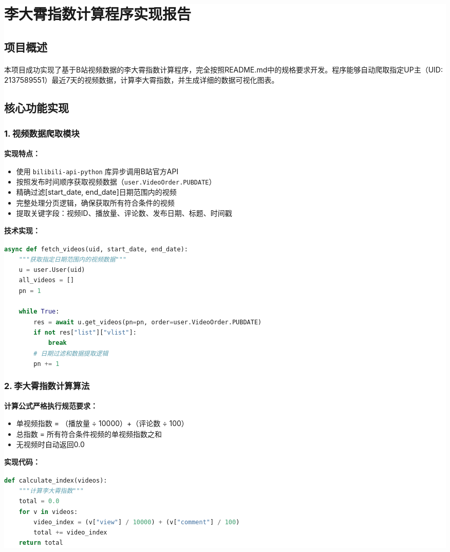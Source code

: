 # 李大霄指数计算程序实现报告

## 项目概述

本项目成功实现了基于B站视频数据的李大霄指数计算程序，完全按照README.md中的规格要求开发。程序能够自动爬取指定UP主（UID: 2137589551）最近7天的视频数据，计算李大霄指数，并生成详细的数据可视化图表。

## 核心功能实现

### 1. 视频数据爬取模块

**实现特点：**
- 使用 `bilibili-api-python` 库异步调用B站官方API
- 按照发布时间顺序获取视频数据（`user.VideoOrder.PUBDATE`）
- 精确过滤[start_date, end_date]日期范围内的视频
- 完整处理分页逻辑，确保获取所有符合条件的视频
- 提取关键字段：视频ID、播放量、评论数、发布日期、标题、时间戳

**技术实现：**
```python
async def fetch_videos(uid, start_date, end_date):
    """获取指定日期范围内的视频数据"""
    u = user.User(uid)
    all_videos = []
    pn = 1
    
    while True:
        res = await u.get_videos(pn=pn, order=user.VideoOrder.PUBDATE)
        if not res["list"]["vlist"]:
            break
        # 日期过滤和数据提取逻辑
        pn += 1
```

### 2. 李大霄指数计算算法

**计算公式严格执行规范要求：**
- 单视频指数 = （播放量 ÷ 10000）+（评论数 ÷ 100）
- 总指数 = 所有符合条件视频的单视频指数之和
- 无视频时自动返回0.0

**实现代码：**
```python
def calculate_index(videos):
    """计算李大霄指数"""
    total = 0.0
    for v in videos:
        video_index = (v["view"] / 10000) + (v["comment"] / 100)
        total += video_index
    return total
```
